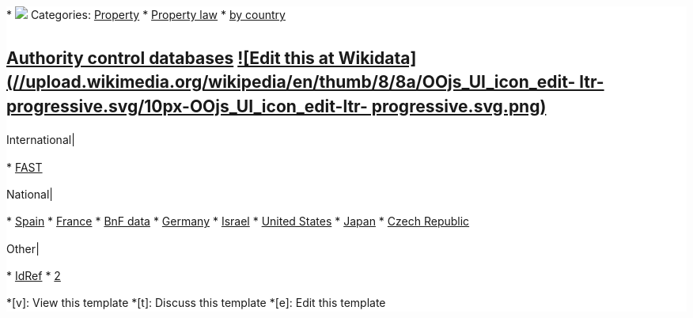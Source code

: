  
 
 \* ![](//upload.wikimedia.org/wikipedia/en/thumb/9/96/Symbol\_category\_class.svg/16px-Symbol\_category\_class.svg.png) Categories: [Property](/wiki/Category:Property "Category:Property")
 \* [Property law](/wiki/Category:Property\_law "Category:Property law")
 \* [by country](/wiki/Category:Property\_law\_by\_country "Category:Property law by country")

 
 
[Authority control databases](/wiki/Help:Authority\_control "Help:Authority
control") [![Edit this at
Wikidata](//upload.wikimedia.org/wikipedia/en/thumb/8/8a/OOjs\_UI\_icon\_edit-
ltr-progressive.svg/10px-OOjs\_UI\_icon\_edit-ltr-
progressive.svg.png)](https://www.wikidata.org/wiki/Q44455#identifiers "Edit
this at Wikidata") 
--- 
International|

 \* [FAST](http://id.worldcat.org/fast/937501/)

 
National|

 \* [Spain](http://catalogo.bne.es/uhtbin/authoritybrowse.cgi?action=display&authority\_id=XX4576411)
 \* [France](https://catalogue.bnf.fr/ark:/12148/cb11941518c)
 \* [BnF data](https://data.bnf.fr/ark:/12148/cb11941518c)
 \* [Germany](https://d-nb.info/gnd/4056243-8)
 \* [Israel](http://olduli.nli.org.il/F/?func=find-b&local\_base=NLX10&find\_code=UID&request=987007557922805171)
 \* [United States](https://id.loc.gov/authorities/sh85052941)
 \* [Japan](https://id.ndl.go.jp/auth/ndlna/00574436)
 \* [Czech Republic](https://aleph.nkp.cz/F/?func=find-c&local\_base=aut&ccl\_term=ica=ph126557&CON\_LNG=ENG)

 
Other|

 \* [IdRef](https://www.idref.fr/02735525X)
 \* [2](https://www.idref.fr/040710211)

 \*[v]: View this template
 \*[t]: Discuss this template
 \*[e]: Edit this template

